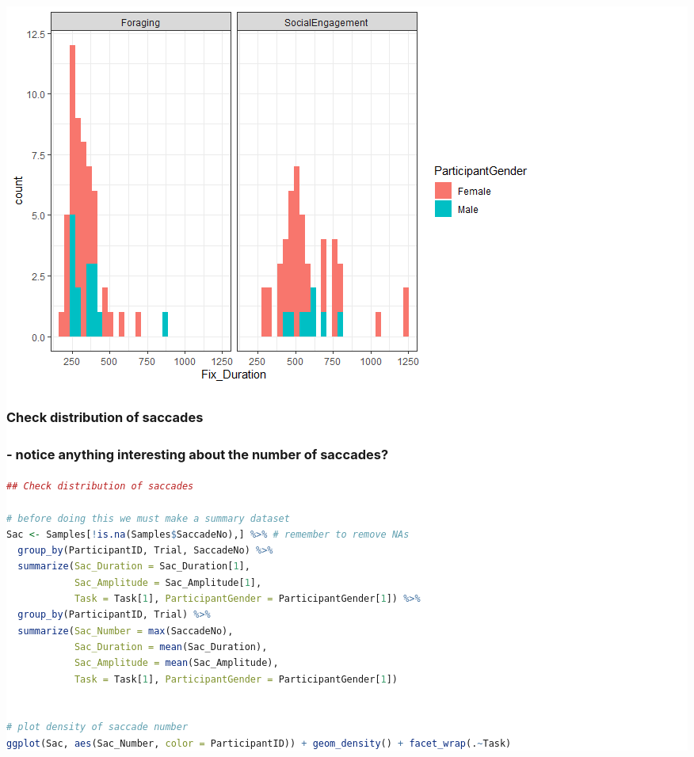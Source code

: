 ![](Data_visualizations_files/figure-markdown_github/sanity%20checks%20fixations%20histograms-2.png)

### Check distribution of saccades

### - notice anything interesting about the number of saccades?

``` r
## Check distribution of saccades

# before doing this we must make a summary dataset
Sac <- Samples[!is.na(Samples$SaccadeNo),] %>% # remember to remove NAs 
  group_by(ParticipantID, Trial, SaccadeNo) %>% 
  summarize(Sac_Duration = Sac_Duration[1],
            Sac_Amplitude = Sac_Amplitude[1],
            Task = Task[1], ParticipantGender = ParticipantGender[1]) %>% 
  group_by(ParticipantID, Trial) %>% 
  summarize(Sac_Number = max(SaccadeNo),
            Sac_Duration = mean(Sac_Duration),
            Sac_Amplitude = mean(Sac_Amplitude),
            Task = Task[1], ParticipantGender = ParticipantGender[1])


# plot density of saccade number
ggplot(Sac, aes(Sac_Number, color = ParticipantID)) + geom_density() + facet_wrap(.~Task)
```
